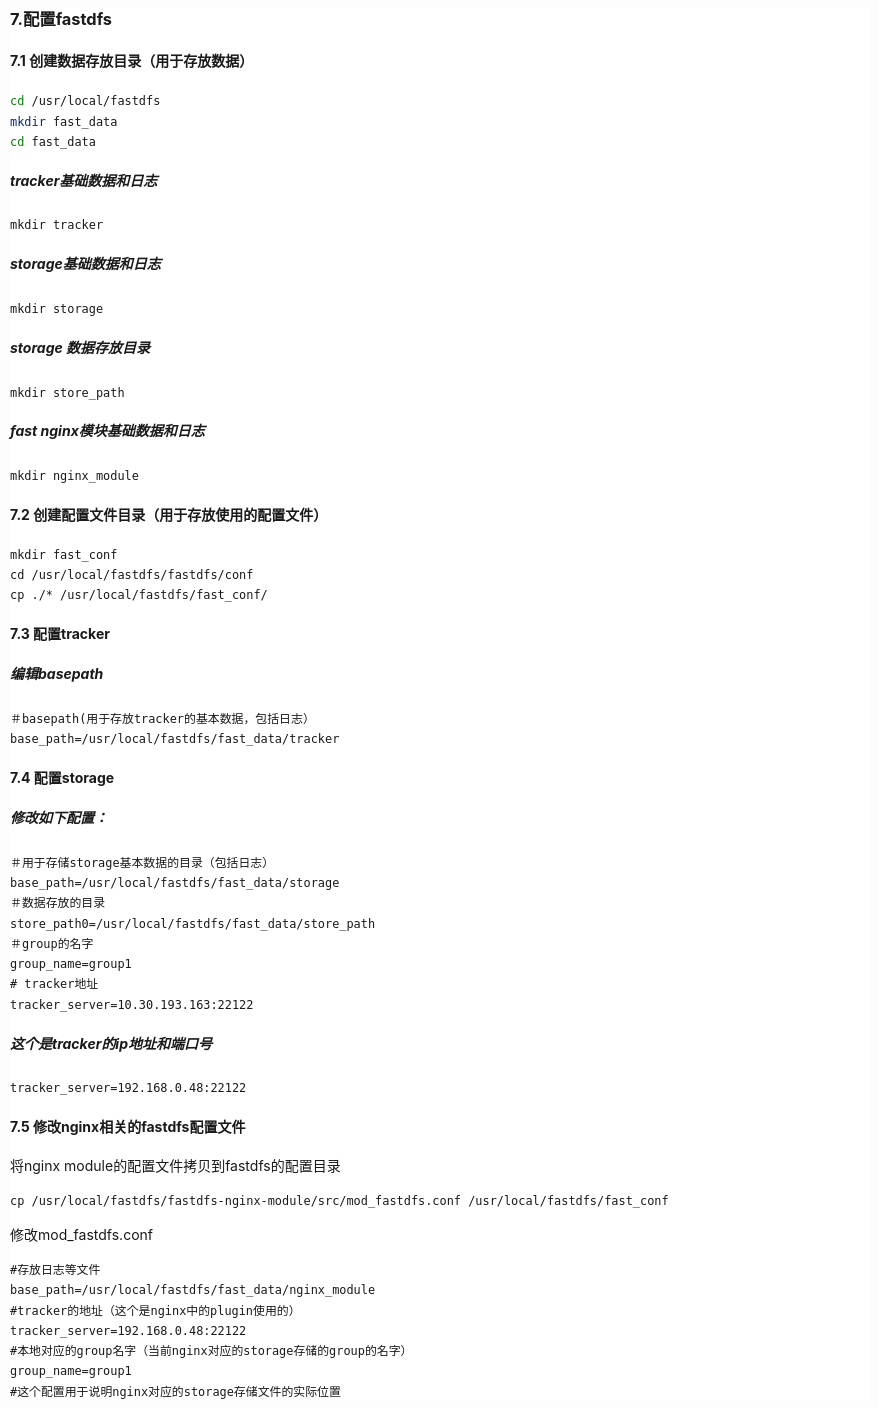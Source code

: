 ### 7.配置fastdfs
#### 7.1 创建数据存放目录（用于存放数据）
``` bash
cd /usr/local/fastdfs
mkdir fast_data
cd fast_data
```
##### tracker基础数据和日志
```
mkdir tracker
```
##### storage基础数据和日志
```
mkdir storage
```
##### storage 数据存放目录
```
mkdir store_path
```
##### fast nginx模块基础数据和日志
```
mkdir nginx_module
```
#### 7.2 创建配置文件目录（用于存放使用的配置文件）
```
mkdir fast_conf
cd /usr/local/fastdfs/fastdfs/conf
cp ./* /usr/local/fastdfs/fast_conf/
```
#### 7.3 配置tracker
##### 编辑basepath
```
＃basepath(用于存放tracker的基本数据，包括日志）
base_path=/usr/local/fastdfs/fast_data/tracker
```
#### 7.4 配置storage
##### 修改如下配置：
```
＃用于存储storage基本数据的目录（包括日志）
base_path=/usr/local/fastdfs/fast_data/storage
＃数据存放的目录
store_path0=/usr/local/fastdfs/fast_data/store_path
＃group的名字
group_name=group1
# tracker地址
tracker_server=10.30.193.163:22122
```
##### 这个是tracker的ip地址和端口号
`tracker_server=192.168.0.48:22122`
#### 7.5 修改nginx相关的fastdfs配置文件 
将nginx module的配置文件拷贝到fastdfs的配置目录
```
cp /usr/local/fastdfs/fastdfs-nginx-module/src/mod_fastdfs.conf /usr/local/fastdfs/fast_conf
```
修改mod_fastdfs.conf
```
#存放日志等文件
base_path=/usr/local/fastdfs/fast_data/nginx_module
#tracker的地址（这个是nginx中的plugin使用的）
tracker_server=192.168.0.48:22122
#本地对应的group名字（当前nginx对应的storage存储的group的名字）
group_name=group1
#这个配置用于说明nginx对应的storage存储文件的实际位置
```